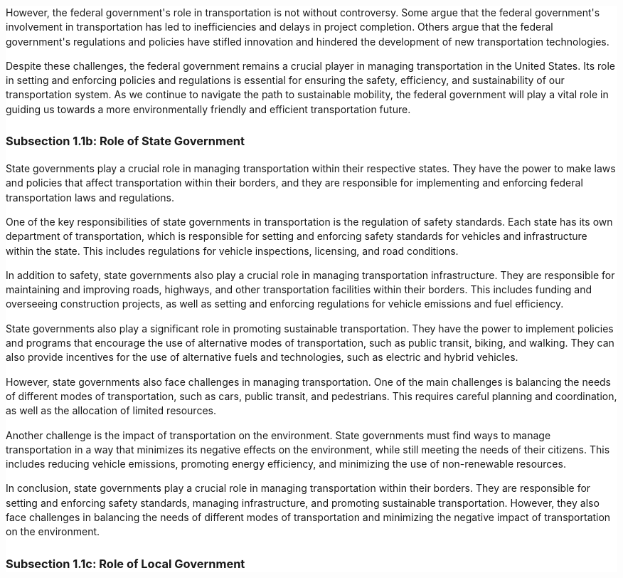 However, the federal government's role in transportation is not without controversy. Some argue that the federal government's involvement in transportation has led to inefficiencies and delays in project completion. Others argue that the federal government's regulations and policies have stifled innovation and hindered the development of new transportation technologies.

Despite these challenges, the federal government remains a crucial player in managing transportation in the United States. Its role in setting and enforcing policies and regulations is essential for ensuring the safety, efficiency, and sustainability of our transportation system. As we continue to navigate the path to sustainable mobility, the federal government will play a vital role in guiding us towards a more environmentally friendly and efficient transportation future.





### Subsection 1.1b: Role of State Government

State governments play a crucial role in managing transportation within their respective states. They have the power to make laws and policies that affect transportation within their borders, and they are responsible for implementing and enforcing federal transportation laws and regulations.

One of the key responsibilities of state governments in transportation is the regulation of safety standards. Each state has its own department of transportation, which is responsible for setting and enforcing safety standards for vehicles and infrastructure within the state. This includes regulations for vehicle inspections, licensing, and road conditions.

In addition to safety, state governments also play a crucial role in managing transportation infrastructure. They are responsible for maintaining and improving roads, highways, and other transportation facilities within their borders. This includes funding and overseeing construction projects, as well as setting and enforcing regulations for vehicle emissions and fuel efficiency.

State governments also play a significant role in promoting sustainable transportation. They have the power to implement policies and programs that encourage the use of alternative modes of transportation, such as public transit, biking, and walking. They can also provide incentives for the use of alternative fuels and technologies, such as electric and hybrid vehicles.

However, state governments also face challenges in managing transportation. One of the main challenges is balancing the needs of different modes of transportation, such as cars, public transit, and pedestrians. This requires careful planning and coordination, as well as the allocation of limited resources.

Another challenge is the impact of transportation on the environment. State governments must find ways to manage transportation in a way that minimizes its negative effects on the environment, while still meeting the needs of their citizens. This includes reducing vehicle emissions, promoting energy efficiency, and minimizing the use of non-renewable resources.

In conclusion, state governments play a crucial role in managing transportation within their borders. They are responsible for setting and enforcing safety standards, managing infrastructure, and promoting sustainable transportation. However, they also face challenges in balancing the needs of different modes of transportation and minimizing the negative impact of transportation on the environment. 





### Subsection 1.1c: Role of Local Government
